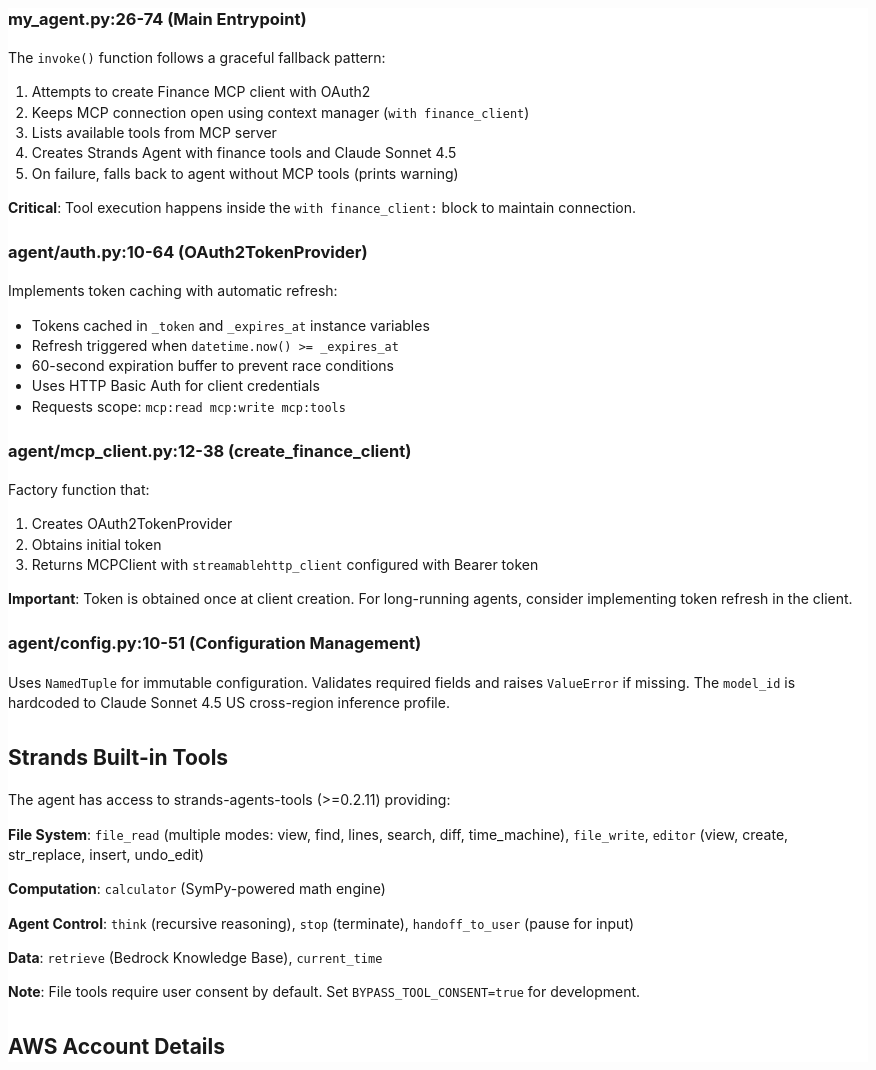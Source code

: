 ### my_agent.py:26-74 (Main Entrypoint)

The `invoke()` function follows a graceful fallback pattern:
1. Attempts to create Finance MCP client with OAuth2
2. Keeps MCP connection open using context manager (`with finance_client`)
3. Lists available tools from MCP server
4. Creates Strands Agent with finance tools and Claude Sonnet 4.5
5. On failure, falls back to agent without MCP tools (prints warning)

**Critical**: Tool execution happens inside the `with finance_client:` block to maintain connection.

### agent/auth.py:10-64 (OAuth2TokenProvider)

Implements token caching with automatic refresh:
- Tokens cached in `_token` and `_expires_at` instance variables
- Refresh triggered when `datetime.now() >= _expires_at`
- 60-second expiration buffer to prevent race conditions
- Uses HTTP Basic Auth for client credentials
- Requests scope: `mcp:read mcp:write mcp:tools`

### agent/mcp_client.py:12-38 (create_finance_client)

Factory function that:
1. Creates OAuth2TokenProvider
2. Obtains initial token
3. Returns MCPClient with `streamablehttp_client` configured with Bearer token

**Important**: Token is obtained once at client creation. For long-running agents, consider implementing token refresh in the client.

### agent/config.py:10-51 (Configuration Management)

Uses `NamedTuple` for immutable configuration. Validates required fields and raises `ValueError` if missing. The `model_id` is hardcoded to Claude Sonnet 4.5 US cross-region inference profile.

## Strands Built-in Tools

The agent has access to strands-agents-tools (>=0.2.11) providing:

**File System**: `file_read` (multiple modes: view, find, lines, search, diff, time_machine), `file_write`, `editor` (view, create, str_replace, insert, undo_edit)

**Computation**: `calculator` (SymPy-powered math engine)

**Agent Control**: `think` (recursive reasoning), `stop` (terminate), `handoff_to_user` (pause for input)

**Data**: `retrieve` (Bedrock Knowledge Base), `current_time`

**Note**: File tools require user consent by default. Set `BYPASS_TOOL_CONSENT=true` for development.

## AWS Account Details
